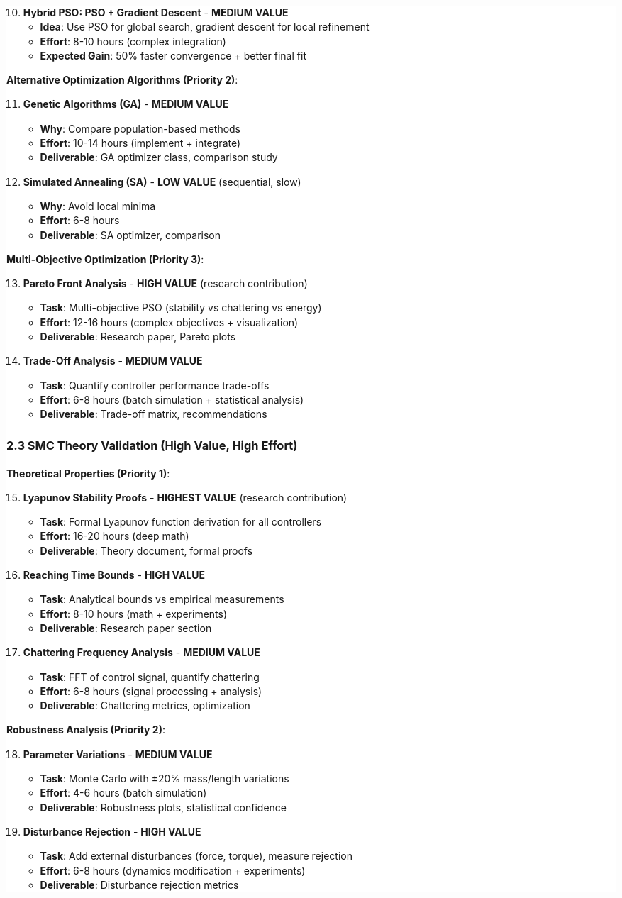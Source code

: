10. **Hybrid PSO: PSO + Gradient Descent** - **MEDIUM VALUE**
    - **Idea**: Use PSO for global search, gradient descent for local refinement
    - **Effort**: 8-10 hours (complex integration)
    - **Expected Gain**: 50% faster convergence + better final fit

**Alternative Optimization Algorithms (Priority 2)**:

11. **Genetic Algorithms (GA)** - **MEDIUM VALUE**
    - **Why**: Compare population-based methods
    - **Effort**: 10-14 hours (implement + integrate)
    - **Deliverable**: GA optimizer class, comparison study

12. **Simulated Annealing (SA)** - **LOW VALUE** (sequential, slow)
    - **Why**: Avoid local minima
    - **Effort**: 6-8 hours
    - **Deliverable**: SA optimizer, comparison

**Multi-Objective Optimization (Priority 3)**:

13. **Pareto Front Analysis** - **HIGH VALUE** (research contribution)
    - **Task**: Multi-objective PSO (stability vs chattering vs energy)
    - **Effort**: 12-16 hours (complex objectives + visualization)
    - **Deliverable**: Research paper, Pareto plots

14. **Trade-Off Analysis** - **MEDIUM VALUE**
    - **Task**: Quantify controller performance trade-offs
    - **Effort**: 6-8 hours (batch simulation + statistical analysis)
    - **Deliverable**: Trade-off matrix, recommendations

### 2.3 SMC Theory Validation (High Value, High Effort)

**Theoretical Properties (Priority 1)**:

15. **Lyapunov Stability Proofs** - **HIGHEST VALUE** (research contribution)
    - **Task**: Formal Lyapunov function derivation for all controllers
    - **Effort**: 16-20 hours (deep math)
    - **Deliverable**: Theory document, formal proofs

16. **Reaching Time Bounds** - **HIGH VALUE**
    - **Task**: Analytical bounds vs empirical measurements
    - **Effort**: 8-10 hours (math + experiments)
    - **Deliverable**: Research paper section

17. **Chattering Frequency Analysis** - **MEDIUM VALUE**
    - **Task**: FFT of control signal, quantify chattering
    - **Effort**: 6-8 hours (signal processing + analysis)
    - **Deliverable**: Chattering metrics, optimization

**Robustness Analysis (Priority 2)**:

18. **Parameter Variations** - **MEDIUM VALUE**
    - **Task**: Monte Carlo with ±20% mass/length variations
    - **Effort**: 4-6 hours (batch simulation)
    - **Deliverable**: Robustness plots, statistical confidence

19. **Disturbance Rejection** - **HIGH VALUE**
    - **Task**: Add external disturbances (force, torque), measure rejection
    - **Effort**: 6-8 hours (dynamics modification + experiments)
    - **Deliverable**: Disturbance rejection metrics
